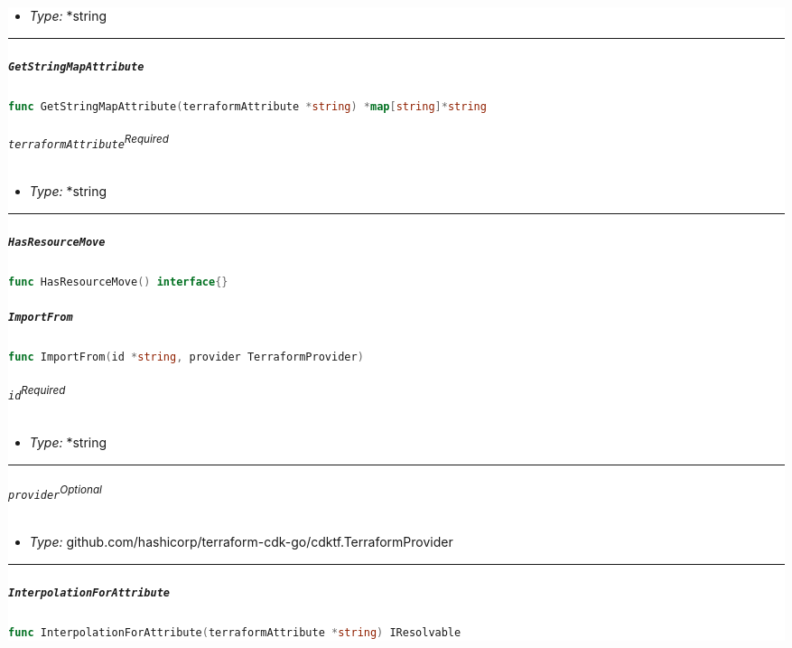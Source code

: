 - *Type:* *string

---

##### `GetStringMapAttribute` <a name="GetStringMapAttribute" id="@cdktf/provider-ionoscloud.natgateway.Natgateway.getStringMapAttribute"></a>

```go
func GetStringMapAttribute(terraformAttribute *string) *map[string]*string
```

###### `terraformAttribute`<sup>Required</sup> <a name="terraformAttribute" id="@cdktf/provider-ionoscloud.natgateway.Natgateway.getStringMapAttribute.parameter.terraformAttribute"></a>

- *Type:* *string

---

##### `HasResourceMove` <a name="HasResourceMove" id="@cdktf/provider-ionoscloud.natgateway.Natgateway.hasResourceMove"></a>

```go
func HasResourceMove() interface{}
```

##### `ImportFrom` <a name="ImportFrom" id="@cdktf/provider-ionoscloud.natgateway.Natgateway.importFrom"></a>

```go
func ImportFrom(id *string, provider TerraformProvider)
```

###### `id`<sup>Required</sup> <a name="id" id="@cdktf/provider-ionoscloud.natgateway.Natgateway.importFrom.parameter.id"></a>

- *Type:* *string

---

###### `provider`<sup>Optional</sup> <a name="provider" id="@cdktf/provider-ionoscloud.natgateway.Natgateway.importFrom.parameter.provider"></a>

- *Type:* github.com/hashicorp/terraform-cdk-go/cdktf.TerraformProvider

---

##### `InterpolationForAttribute` <a name="InterpolationForAttribute" id="@cdktf/provider-ionoscloud.natgateway.Natgateway.interpolationForAttribute"></a>

```go
func InterpolationForAttribute(terraformAttribute *string) IResolvable
```
